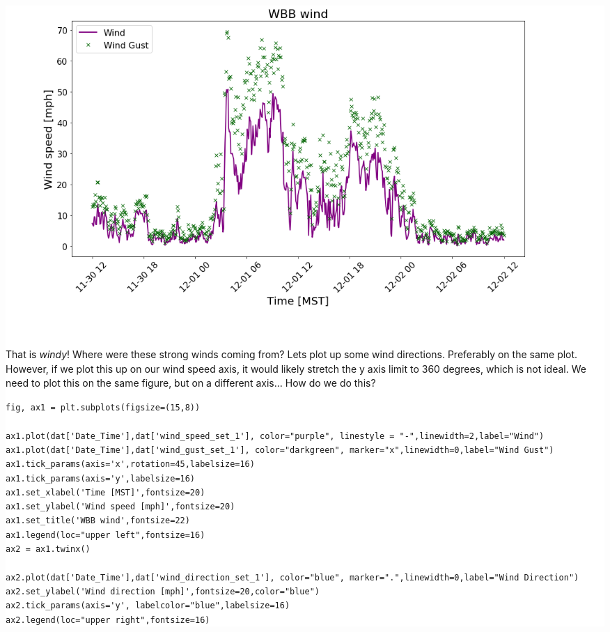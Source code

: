<img src='./images/plot8.png' width=700px align='center' style='padding-left:50px'>

<br><br>
That is *windy*! Where were these strong winds coming from? Lets plot up some wind directions. Preferably on the same plot. However, if we plot this up on our wind speed axis, it would likely stretch the y axis limit to 360 degrees, which is not ideal. We need to plot this on the same figure, but on a different axis... How do we do this?


    fig, ax1 = plt.subplots(figsize=(15,8))

    ax1.plot(dat['Date_Time'],dat['wind_speed_set_1'], color="purple", linestyle = "-",linewidth=2,label="Wind")
    ax1.plot(dat['Date_Time'],dat['wind_gust_set_1'], color="darkgreen", marker="x",linewidth=0,label="Wind Gust")
    ax1.tick_params(axis='x',rotation=45,labelsize=16)
    ax1.tick_params(axis='y',labelsize=16)
    ax1.set_xlabel('Time [MST]',fontsize=20)
    ax1.set_ylabel('Wind speed [mph]',fontsize=20) 
    ax1.set_title('WBB wind',fontsize=22)
    ax1.legend(loc="upper left",fontsize=16)
    ax2 = ax1.twinx()

    ax2.plot(dat['Date_Time'],dat['wind_direction_set_1'], color="blue", marker=".",linewidth=0,label="Wind Direction")
    ax2.set_ylabel('Wind direction [mph]',fontsize=20,color="blue")
    ax2.tick_params(axis='y', labelcolor="blue",labelsize=16)
    ax2.legend(loc="upper right",fontsize=16)

